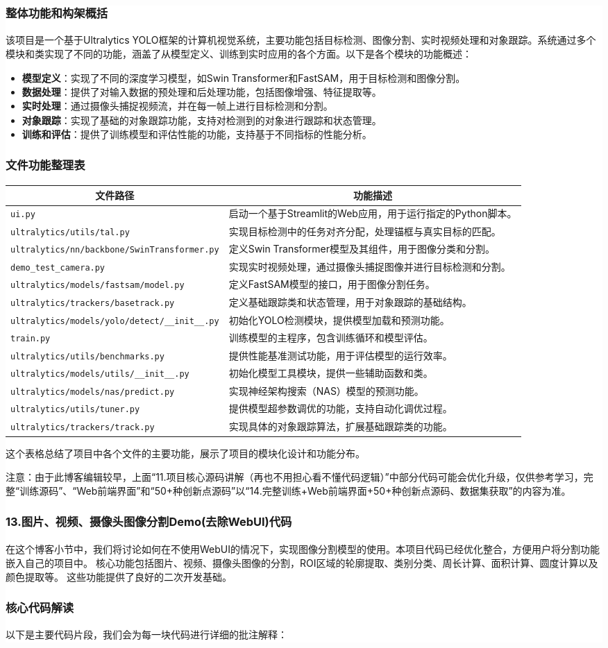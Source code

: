 ### 整体功能和构架概括

该项目是一个基于Ultralytics YOLO框架的计算机视觉系统，主要功能包括目标检测、图像分割、实时视频处理和对象跟踪。系统通过多个模块和类实现了不同的功能，涵盖了从模型定义、训练到实时应用的各个方面。以下是各个模块的功能概述：

- **模型定义**：实现了不同的深度学习模型，如Swin Transformer和FastSAM，用于目标检测和图像分割。
- **数据处理**：提供了对输入数据的预处理和后处理功能，包括图像增强、特征提取等。
- **实时处理**：通过摄像头捕捉视频流，并在每一帧上进行目标检测和分割。
- **对象跟踪**：实现了基础的对象跟踪功能，支持对检测到的对象进行跟踪和状态管理。
- **训练和评估**：提供了训练模型和评估性能的功能，支持基于不同指标的性能分析。

### 文件功能整理表

| 文件路径                                       | 功能描述                                                     |
|------------------------------------------------|------------------------------------------------------------|
| `ui.py`                                       | 启动一个基于Streamlit的Web应用，用于运行指定的Python脚本。 |
| `ultralytics/utils/tal.py`                   | 实现目标检测中的任务对齐分配，处理锚框与真实目标的匹配。   |
| `ultralytics/nn/backbone/SwinTransformer.py` | 定义Swin Transformer模型及其组件，用于图像分类和分割。     |
| `demo_test_camera.py`                         | 实现实时视频处理，通过摄像头捕捉图像并进行目标检测和分割。   |
| `ultralytics/models/fastsam/model.py`        | 定义FastSAM模型的接口，用于图像分割任务。                   |
| `ultralytics/trackers/basetrack.py`          | 定义基础跟踪类和状态管理，用于对象跟踪的基础结构。           |
| `ultralytics/models/yolo/detect/__init__.py` | 初始化YOLO检测模块，提供模型加载和预测功能。               |
| `train.py`                                    | 训练模型的主程序，包含训练循环和模型评估。                   |
| `ultralytics/utils/benchmarks.py`            | 提供性能基准测试功能，用于评估模型的运行效率。               |
| `ultralytics/models/utils/__init__.py`       | 初始化模型工具模块，提供一些辅助函数和类。                   |
| `ultralytics/models/nas/predict.py`          | 实现神经架构搜索（NAS）模型的预测功能。                      |
| `ultralytics/utils/tuner.py`                 | 提供模型超参数调优的功能，支持自动化调优过程。               |
| `ultralytics/trackers/track.py`              | 实现具体的对象跟踪算法，扩展基础跟踪类的功能。               |

这个表格总结了项目中各个文件的主要功能，展示了项目的模块化设计和功能分布。

注意：由于此博客编辑较早，上面“11.项目核心源码讲解（再也不用担心看不懂代码逻辑）”中部分代码可能会优化升级，仅供参考学习，完整“训练源码”、“Web前端界面”和“50+种创新点源码”以“14.完整训练+Web前端界面+50+种创新点源码、数据集获取”的内容为准。

### 13.图片、视频、摄像头图像分割Demo(去除WebUI)代码

在这个博客小节中，我们将讨论如何在不使用WebUI的情况下，实现图像分割模型的使用。本项目代码已经优化整合，方便用户将分割功能嵌入自己的项目中。
核心功能包括图片、视频、摄像头图像的分割，ROI区域的轮廓提取、类别分类、周长计算、面积计算、圆度计算以及颜色提取等。
这些功能提供了良好的二次开发基础。

### 核心代码解读

以下是主要代码片段，我们会为每一块代码进行详细的批注解释：
